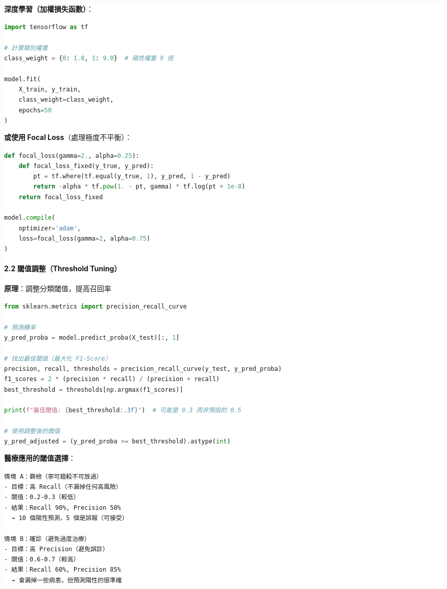**深度學習（加權損失函數）**：
```python
import tensorflow as tf

# 計算類別權重
class_weight = {0: 1.0, 1: 9.0}  # 陽性權重 9 倍

model.fit(
    X_train, y_train,
    class_weight=class_weight,
    epochs=50
)
```

**或使用 Focal Loss**（處理極度不平衡）：
```python
def focal_loss(gamma=2., alpha=0.25):
    def focal_loss_fixed(y_true, y_pred):
        pt = tf.where(tf.equal(y_true, 1), y_pred, 1 - y_pred)
        return -alpha * tf.pow(1. - pt, gamma) * tf.log(pt + 1e-8)
    return focal_loss_fixed

model.compile(
    optimizer='adam',
    loss=focal_loss(gamma=2, alpha=0.75)
)
```

#### 2.2 閾值調整（Threshold Tuning）

**原理**：調整分類閾值，提高召回率

```python
from sklearn.metrics import precision_recall_curve

# 預測機率
y_pred_proba = model.predict_proba(X_test)[:, 1]

# 找出最佳閾值（最大化 F1-Score）
precision, recall, thresholds = precision_recall_curve(y_test, y_pred_proba)
f1_scores = 2 * (precision * recall) / (precision + recall)
best_threshold = thresholds[np.argmax(f1_scores)]

print(f"最佳閾值: {best_threshold:.3f}")  # 可能是 0.3 而非預設的 0.5

# 使用調整後的閾值
y_pred_adjusted = (y_pred_proba >= best_threshold).astype(int)
```

**醫療應用的閾值選擇**：
```
情境 A：篩檢（寧可錯殺不可放過）
- 目標：高 Recall（不漏掉任何高風險）
- 閾值：0.2-0.3（較低）
- 結果：Recall 90%, Precision 50%
  → 10 個陽性預測，5 個是誤報（可接受）

情境 B：確診（避免過度治療）
- 目標：高 Precision（避免誤診）
- 閾值：0.6-0.7（較高）
- 結果：Recall 60%, Precision 85%
  → 會漏掉一些病患，但預測陽性的很準確
```
